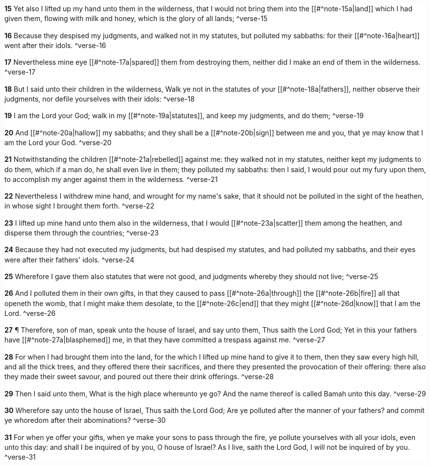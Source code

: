 **15**  Yet also I lifted up my hand unto them in the wilderness, that I would not bring them into the [[#^note-15a|land]] which I had given them, flowing with milk and honey, which is the glory of all lands; ^verse-15

**16**  Because they despised my judgments, and walked not in my statutes, but polluted my sabbaths: for their [[#^note-16a|heart]] went after their idols. ^verse-16

**17**  Nevertheless mine eye [[#^note-17a|spared]] them from destroying them, neither did I make an end of them in the wilderness. ^verse-17

**18**  But I said unto their children in the wilderness, Walk ye not in the statutes of your [[#^note-18a|fathers]], neither observe their judgments, nor defile yourselves with their idols: ^verse-18

**19**  I am the Lord your God; walk in my [[#^note-19a|statutes]], and keep my judgments, and do them; ^verse-19

**20**  And [[#^note-20a|hallow]] my sabbaths; and they shall be a [[#^note-20b|sign]] between me and you, that ye may know that I am the Lord your God. ^verse-20

**21**  Notwithstanding the children [[#^note-21a|rebelled]] against me: they walked not in my statutes, neither kept my judgments to do them, which if a man do, he shall even live in them; they polluted my sabbaths: then I said, I would pour out my fury upon them, to accomplish my anger against them in the wilderness. ^verse-21

**22**  Nevertheless I withdrew mine hand, and wrought for my name's sake, that it should not be polluted in the sight of the heathen, in whose sight I brought them forth. ^verse-22

**23**  I lifted up mine hand unto them also in the wilderness, that I would [[#^note-23a|scatter]] them among the heathen, and disperse them through the countries; ^verse-23

**24**  Because they had not executed my judgments, but had despised my statutes, and had polluted my sabbaths, and their eyes were after their fathers' idols. ^verse-24

**25**  Wherefore I gave them also statutes that were not good, and judgments whereby they should not live; ^verse-25

**26**  And I polluted them in their own gifts, in that they caused to pass [[#^note-26a|through]] the [[#^note-26b|fire]] all that openeth the womb, that I might make them desolate, to the [[#^note-26c|end]] that they might [[#^note-26d|know]] that I am the Lord. ^verse-26

**27**  ¶ Therefore, son of man, speak unto the house of Israel, and say unto them, Thus saith the Lord God; Yet in this your fathers have [[#^note-27a|blasphemed]] me, in that they have committed a trespass against me. ^verse-27

**28**  For when I had brought them into the land, for the which I lifted up mine hand to give it to them, then they saw every high hill, and all the thick trees, and they offered there their sacrifices, and there they presented the provocation of their offering: there also they made their sweet savour, and poured out there their drink offerings. ^verse-28

**29**  Then I said unto them, What is the high place whereunto ye go? And the name thereof is called Bamah unto this day. ^verse-29

**30**  Wherefore say unto the house of Israel, Thus saith the Lord God; Are ye polluted after the manner of your fathers? and commit ye whoredom after their abominations? ^verse-30

**31**  For when ye offer your gifts, when ye make your sons to pass through the fire, ye pollute yourselves with all your idols, even unto this day: and shall I be inquired of by you, O house of Israel? As I live, saith the Lord God, I will not be inquired of by you. ^verse-31
